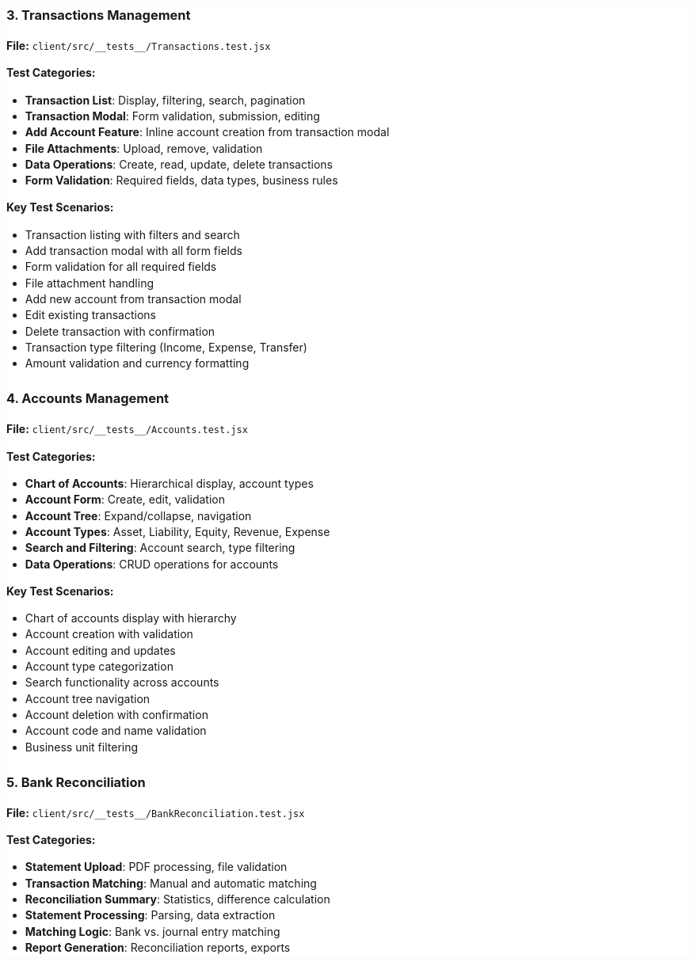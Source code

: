 ### 3. Transactions Management
**File:** `client/src/__tests__/Transactions.test.jsx`

**Test Categories:**
- **Transaction List**: Display, filtering, search, pagination
- **Transaction Modal**: Form validation, submission, editing
- **Add Account Feature**: Inline account creation from transaction modal
- **File Attachments**: Upload, remove, validation
- **Data Operations**: Create, read, update, delete transactions
- **Form Validation**: Required fields, data types, business rules

**Key Test Scenarios:**
- Transaction listing with filters and search
- Add transaction modal with all form fields
- Form validation for all required fields
- File attachment handling
- Add new account from transaction modal
- Edit existing transactions
- Delete transaction with confirmation
- Transaction type filtering (Income, Expense, Transfer)
- Amount validation and currency formatting

### 4. Accounts Management
**File:** `client/src/__tests__/Accounts.test.jsx`

**Test Categories:**
- **Chart of Accounts**: Hierarchical display, account types
- **Account Form**: Create, edit, validation
- **Account Tree**: Expand/collapse, navigation
- **Account Types**: Asset, Liability, Equity, Revenue, Expense
- **Search and Filtering**: Account search, type filtering
- **Data Operations**: CRUD operations for accounts

**Key Test Scenarios:**
- Chart of accounts display with hierarchy
- Account creation with validation
- Account editing and updates
- Account type categorization
- Search functionality across accounts
- Account tree navigation
- Account deletion with confirmation
- Account code and name validation
- Business unit filtering

### 5. Bank Reconciliation
**File:** `client/src/__tests__/BankReconciliation.test.jsx`

**Test Categories:**
- **Statement Upload**: PDF processing, file validation
- **Transaction Matching**: Manual and automatic matching
- **Reconciliation Summary**: Statistics, difference calculation
- **Statement Processing**: Parsing, data extraction
- **Matching Logic**: Bank vs. journal entry matching
- **Report Generation**: Reconciliation reports, exports
